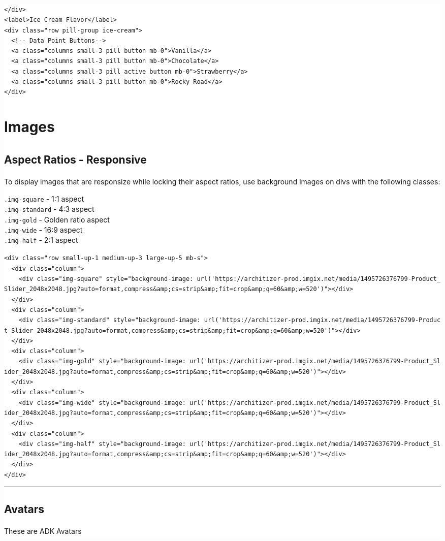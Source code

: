     </div>
    <label>Ice Cream Flavor</label>
    <div class="row pill-group ice-cream">
      <!-- Data Point Buttons-->
      <a class="columns small-3 pill button mb-0">Vanilla</a>
      <a class="columns small-3 pill button mb-0">Chocolate</a>
      <a class="columns small-3 pill active button mb-0">Strawberry</a>
      <a class="columns small-3 pill button mb-0">Rocky Road</a>
    </div>
  </div>
</div>



# Images
## Aspect Ratios - Responsive
To display images that are responsize while locking their aspect ratios, use background images on divs with the following classes:

`.img-square` - 1:1 aspect  
`.img-standard` - 4:3 aspect  
`.img-gold` - Golden ratio aspect  
`.img-wide` - 16:9 aspect  
`.img-half` - 2:1 aspect  

```html_example
<div class="row small-up-1 medium-up-3 large-up-5 mb-s">
  <div class="column">
    <div class="img-square" style="background-image: url('https://architizer-prod.imgix.net/media/1495726376799-Product_Slider_2048x2048.jpg?auto=format,compress&amp;cs=strip&amp;fit=crop&amp;q=60&amp;w=520')"></div>
  </div>
  <div class="column">
    <div class="img-standard" style="background-image: url('https://architizer-prod.imgix.net/media/1495726376799-Product_Slider_2048x2048.jpg?auto=format,compress&amp;cs=strip&amp;fit=crop&amp;q=60&amp;w=520')"></div>
  </div>
  <div class="column">
    <div class="img-gold" style="background-image: url('https://architizer-prod.imgix.net/media/1495726376799-Product_Slider_2048x2048.jpg?auto=format,compress&amp;cs=strip&amp;fit=crop&amp;q=60&amp;w=520')"></div>
  </div>
  <div class="column">
    <div class="img-wide" style="background-image: url('https://architizer-prod.imgix.net/media/1495726376799-Product_Slider_2048x2048.jpg?auto=format,compress&amp;cs=strip&amp;fit=crop&amp;q=60&amp;w=520')"></div>
  </div>
  <div class="column">
    <div class="img-half" style="background-image: url('https://architizer-prod.imgix.net/media/1495726376799-Product_Slider_2048x2048.jpg?auto=format,compress&amp;cs=strip&amp;fit=crop&amp;q=60&amp;w=520')"></div>
  </div>
</div>
```
---
## Avatars
These are ADK Avatars  
